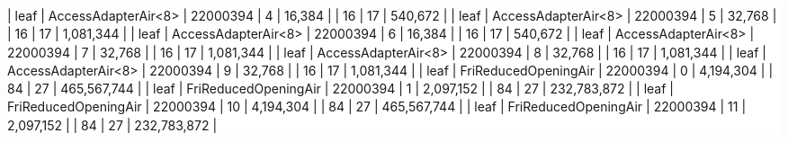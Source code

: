 | leaf | AccessAdapterAir<8> | 22000394 | 4 | 16,384 |  | 16 | 17 | 540,672 | 
| leaf | AccessAdapterAir<8> | 22000394 | 5 | 32,768 |  | 16 | 17 | 1,081,344 | 
| leaf | AccessAdapterAir<8> | 22000394 | 6 | 16,384 |  | 16 | 17 | 540,672 | 
| leaf | AccessAdapterAir<8> | 22000394 | 7 | 32,768 |  | 16 | 17 | 1,081,344 | 
| leaf | AccessAdapterAir<8> | 22000394 | 8 | 32,768 |  | 16 | 17 | 1,081,344 | 
| leaf | AccessAdapterAir<8> | 22000394 | 9 | 32,768 |  | 16 | 17 | 1,081,344 | 
| leaf | FriReducedOpeningAir | 22000394 | 0 | 4,194,304 |  | 84 | 27 | 465,567,744 | 
| leaf | FriReducedOpeningAir | 22000394 | 1 | 2,097,152 |  | 84 | 27 | 232,783,872 | 
| leaf | FriReducedOpeningAir | 22000394 | 10 | 4,194,304 |  | 84 | 27 | 465,567,744 | 
| leaf | FriReducedOpeningAir | 22000394 | 11 | 2,097,152 |  | 84 | 27 | 232,783,872 | 
